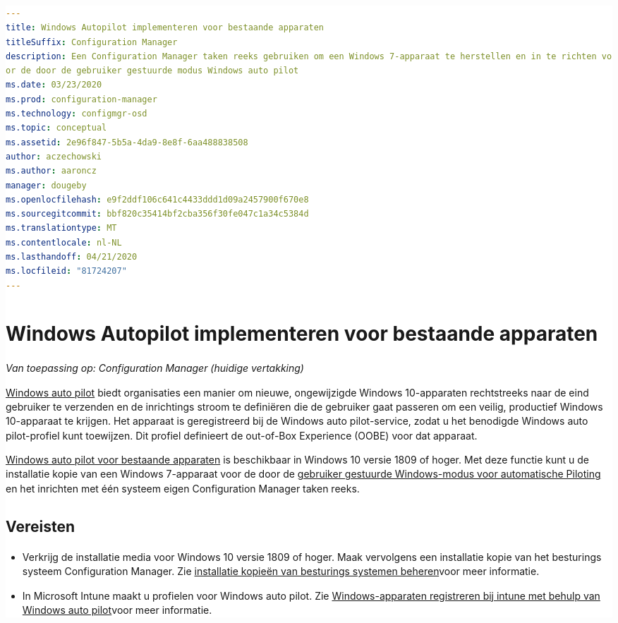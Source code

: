 ```yaml
---
title: Windows Autopilot implementeren voor bestaande apparaten
titleSuffix: Configuration Manager
description: Een Configuration Manager taken reeks gebruiken om een Windows 7-apparaat te herstellen en in te richten voor de door de gebruiker gestuurde modus Windows auto pilot
ms.date: 03/23/2020
ms.prod: configuration-manager
ms.technology: configmgr-osd
ms.topic: conceptual
ms.assetid: 2e96f847-5b5a-4da9-8e8f-6aa488838508
author: aczechowski
ms.author: aaroncz
manager: dougeby
ms.openlocfilehash: e9f2ddf106c641c4433ddd1d09a2457900f670e8
ms.sourcegitcommit: bbf820c35414bf2cba356f30fe047c1a34c5384d
ms.translationtype: MT
ms.contentlocale: nl-NL
ms.lasthandoff: 04/21/2020
ms.locfileid: "81724207"
---
```

# <a name="windows-autopilot-for-existing-devices"></a>Windows Autopilot implementeren voor bestaande apparaten


*Van toepassing op: Configuration Manager (huidige vertakking)*

[Windows auto pilot](https://docs.microsoft.com/windows/deployment/windows-autopilot/windows-autopilot) biedt organisaties een manier om nieuwe, ongewijzigde Windows 10-apparaten rechtstreeks naar de eind gebruiker te verzenden en de inrichtings stroom te definiëren die de gebruiker gaat passeren om een veilig, productief Windows 10-apparaat te krijgen. Het apparaat is geregistreerd bij de Windows auto pilot-service, zodat u het benodigde Windows auto pilot-profiel kunt toewijzen. Dit profiel definieert de out-of-Box Experience (OOBE) voor dat apparaat. 

[Windows auto pilot voor bestaande apparaten](https://techcommunity.microsoft.com/t5/Windows-IT-Pro-Blog/New-Windows-Autopilot-capabilities-and-expanded-partner-support/ba-p/260430) is beschikbaar in Windows 10 versie 1809 of hoger. Met deze functie kunt u de installatie kopie van een Windows 7-apparaat voor de door de [gebruiker gestuurde Windows-modus voor automatische Piloting](https://docs.microsoft.com/windows/deployment/windows-autopilot/user-driven) en het inrichten met één systeem eigen Configuration Manager taken reeks. 



## <a name="prerequisites"></a>Vereisten

- Verkrijg de installatie media voor Windows 10 versie 1809 of hoger. Maak vervolgens een installatie kopie van het besturings systeem Configuration Manager. Zie [installatie kopieën van besturings systemen beheren](../get-started/manage-operating-system-images.md)voor meer informatie.

- In Microsoft Intune maakt u profielen voor Windows auto pilot. Zie [Windows-apparaten registreren bij intune met behulp van Windows auto pilot](https://docs.microsoft.com/intune/enrollment-autopilot)voor meer informatie.
